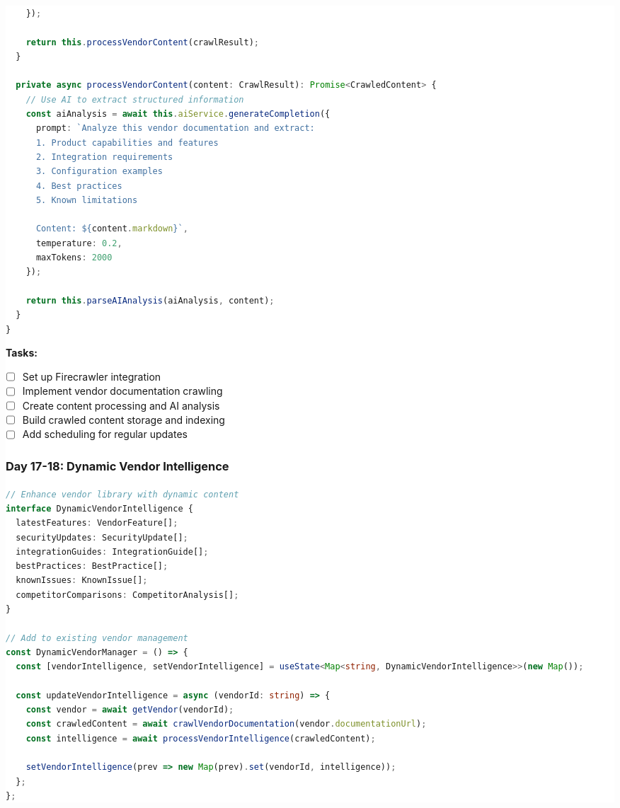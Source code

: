 ```typescript
    });

    return this.processVendorContent(crawlResult);
  }

  private async processVendorContent(content: CrawlResult): Promise<CrawledContent> {
    // Use AI to extract structured information
    const aiAnalysis = await this.aiService.generateCompletion({
      prompt: `Analyze this vendor documentation and extract:
      1. Product capabilities and features
      2. Integration requirements
      3. Configuration examples
      4. Best practices
      5. Known limitations
      
      Content: ${content.markdown}`,
      temperature: 0.2,
      maxTokens: 2000
    });

    return this.parseAIAnalysis(aiAnalysis, content);
  }
}
```

**Tasks:**
- [ ] Set up Firecrawler integration
- [ ] Implement vendor documentation crawling
- [ ] Create content processing and AI analysis
- [ ] Build crawled content storage and indexing
- [ ] Add scheduling for regular updates

### Day 17-18: Dynamic Vendor Intelligence
```typescript
// Enhance vendor library with dynamic content
interface DynamicVendorIntelligence {
  latestFeatures: VendorFeature[];
  securityUpdates: SecurityUpdate[];
  integrationGuides: IntegrationGuide[];
  bestPractices: BestPractice[];
  knownIssues: KnownIssue[];
  competitorComparisons: CompetitorAnalysis[];
}

// Add to existing vendor management
const DynamicVendorManager = () => {
  const [vendorIntelligence, setVendorIntelligence] = useState<Map<string, DynamicVendorIntelligence>>(new Map());
  
  const updateVendorIntelligence = async (vendorId: string) => {
    const vendor = await getVendor(vendorId);
    const crawledContent = await crawlVendorDocumentation(vendor.documentationUrl);
    const intelligence = await processVendorIntelligence(crawledContent);
    
    setVendorIntelligence(prev => new Map(prev).set(vendorId, intelligence));
  };
};
```
